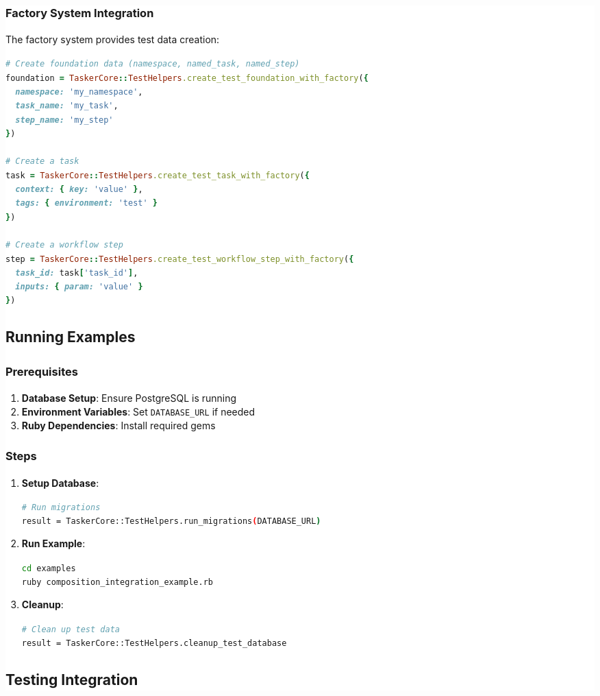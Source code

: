 ### Factory System Integration

The factory system provides test data creation:

```ruby
# Create foundation data (namespace, named_task, named_step)
foundation = TaskerCore::TestHelpers.create_test_foundation_with_factory({
  namespace: 'my_namespace',
  task_name: 'my_task',
  step_name: 'my_step'
})

# Create a task
task = TaskerCore::TestHelpers.create_test_task_with_factory({
  context: { key: 'value' },
  tags: { environment: 'test' }
})

# Create a workflow step
step = TaskerCore::TestHelpers.create_test_workflow_step_with_factory({
  task_id: task['task_id'],
  inputs: { param: 'value' }
})
```

## Running Examples

### Prerequisites

1. **Database Setup**: Ensure PostgreSQL is running
2. **Environment Variables**: Set `DATABASE_URL` if needed
3. **Ruby Dependencies**: Install required gems

### Steps

1. **Setup Database**:
   ```bash
   # Run migrations
   result = TaskerCore::TestHelpers.run_migrations(DATABASE_URL)
   ```

2. **Run Example**:
   ```bash
   cd examples
   ruby composition_integration_example.rb
   ```

3. **Cleanup**:
   ```bash
   # Clean up test data
   result = TaskerCore::TestHelpers.cleanup_test_database
   ```

## Testing Integration
